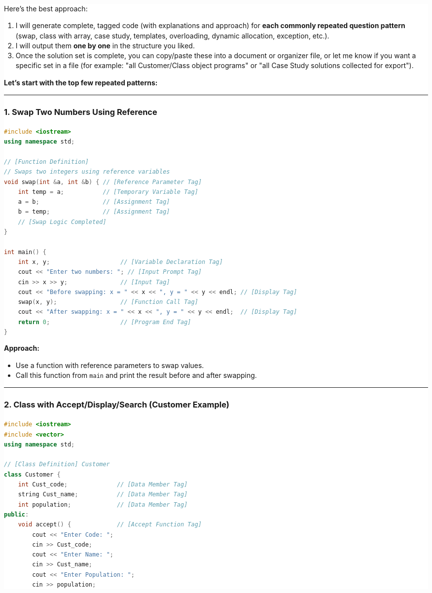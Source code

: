 Here’s the best approach:

1. I will generate complete, tagged code (with explanations and approach) for **each commonly repeated question pattern** (swap, class with array, case study, templates, overloading, dynamic allocation, exception, etc.).
2. I will output them **one by one** in the structure you liked.
3. Once the solution set is complete, you can copy/paste these into a document or organizer file, or let me know if you want a specific set in a file (for example: "all Customer/Class object programs" or "all Case Study solutions collected for export").

**Let’s start with the top few repeated patterns:**

***

### 1. Swap Two Numbers Using Reference

```cpp
#include <iostream>
using namespace std;

// [Function Definition]
// Swaps two integers using reference variables
void swap(int &a, int &b) { // [Reference Parameter Tag]
    int temp = a;           // [Temporary Variable Tag]
    a = b;                  // [Assignment Tag]
    b = temp;               // [Assignment Tag]
    // [Swap Logic Completed]
}

int main() {
    int x, y;                    // [Variable Declaration Tag]
    cout << "Enter two numbers: "; // [Input Prompt Tag]
    cin >> x >> y;               // [Input Tag]
    cout << "Before swapping: x = " << x << ", y = " << y << endl; // [Display Tag]
    swap(x, y);                  // [Function Call Tag]
    cout << "After swapping: x = " << x << ", y = " << y << endl;  // [Display Tag]
    return 0;                    // [Program End Tag]
}
```

**Approach:**

- Use a function with reference parameters to swap values.
- Call this function from `main` and print the result before and after swapping.

***

### 2. Class with Accept/Display/Search (Customer Example)

```cpp
#include <iostream>
#include <vector>
using namespace std;

// [Class Definition] Customer
class Customer {
    int Cust_code;              // [Data Member Tag]
    string Cust_name;           // [Data Member Tag]
    int population;             // [Data Member Tag]
public:
    void accept() {             // [Accept Function Tag]
        cout << "Enter Code: ";
        cin >> Cust_code;
        cout << "Enter Name: ";
        cin >> Cust_name;
        cout << "Enter Population: ";
        cin >> population;
```

[^1_1]: AIML102-P-Pract-Exam-slip-1.pdf
[^3_1]: AIML102-P-Pract-Exam-slip-1.pdf
[^4_1]: AIML102-P-Pract-Exam-slip-1.pdf
[^5_1]: AIML102-P-Pract-Exam-slip-1.pdf
[^6_1]: AIML102-P-Pract-Exam-slip-1.pdf
[^8_1]: AIML102-P-Pract-Exam-slip-1.pdf
[^9_1]: AIML102-P-Pract-Exam-slip-1.pdf
[^11_1]: AIML102-P-Pract-Exam-slip-1.pdf
[^13_1]: AIML102-P-Pract-Exam-slip-1.pdf
[^14_1]: AIML102-P-Pract-Exam-slip-1.pdf
[^15_1]: AIML102-P-Pract-Exam-slip-1.pdf
[^16_1]: AIML102-P-Pract-Exam-slip-1.pdf
[^19_1]: AIML102-P-Pract-Exam-slip-1.pdf
[^30_1]: AIML102-P-Pract-Exam-slip-1.pdf
[^32_1]: AIML102-P-Pract-Exam-slip-1.pdf
[^33_1]: AIML102-P-Pract-Exam-slip-1.pdf